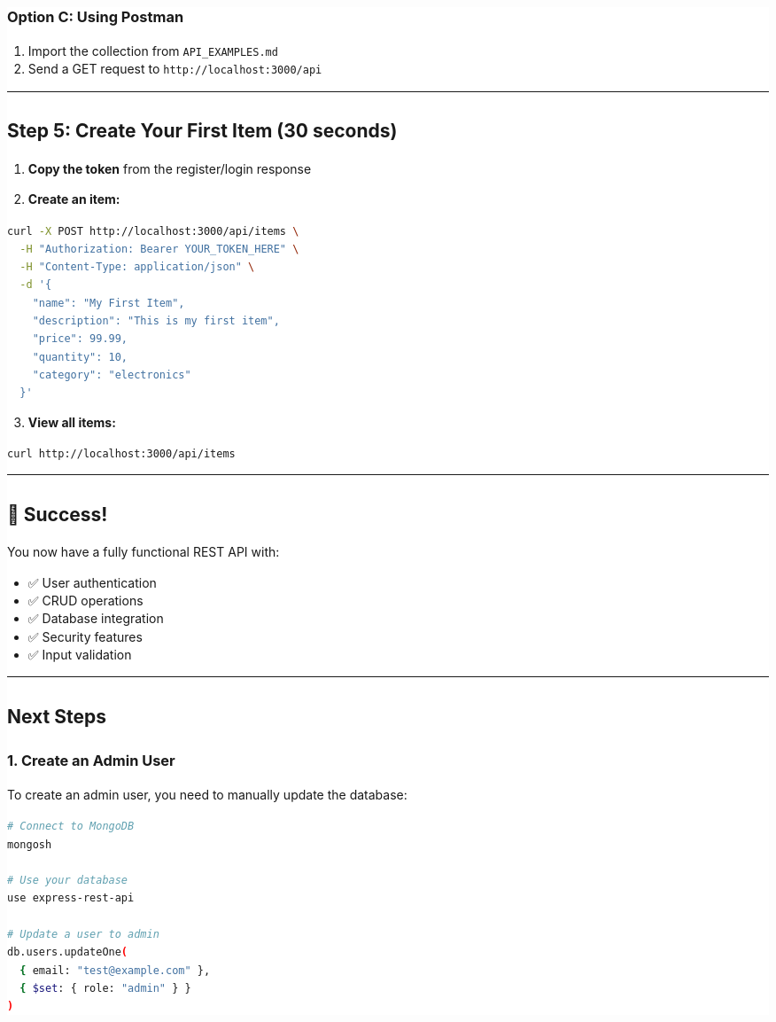 ### Option C: Using Postman

1. Import the collection from `API_EXAMPLES.md`
2. Send a GET request to `http://localhost:3000/api`

---

## Step 5: Create Your First Item (30 seconds)

1. **Copy the token** from the register/login response

2. **Create an item:**
```bash
curl -X POST http://localhost:3000/api/items \
  -H "Authorization: Bearer YOUR_TOKEN_HERE" \
  -H "Content-Type: application/json" \
  -d '{
    "name": "My First Item",
    "description": "This is my first item",
    "price": 99.99,
    "quantity": 10,
    "category": "electronics"
  }'
```

3. **View all items:**
```bash
curl http://localhost:3000/api/items
```

---

## 🎉 Success!

You now have a fully functional REST API with:
- ✅ User authentication
- ✅ CRUD operations
- ✅ Database integration
- ✅ Security features
- ✅ Input validation

---

## Next Steps

### 1. Create an Admin User

To create an admin user, you need to manually update the database:

```bash
# Connect to MongoDB
mongosh

# Use your database
use express-rest-api

# Update a user to admin
db.users.updateOne(
  { email: "test@example.com" },
  { $set: { role: "admin" } }
)
```
